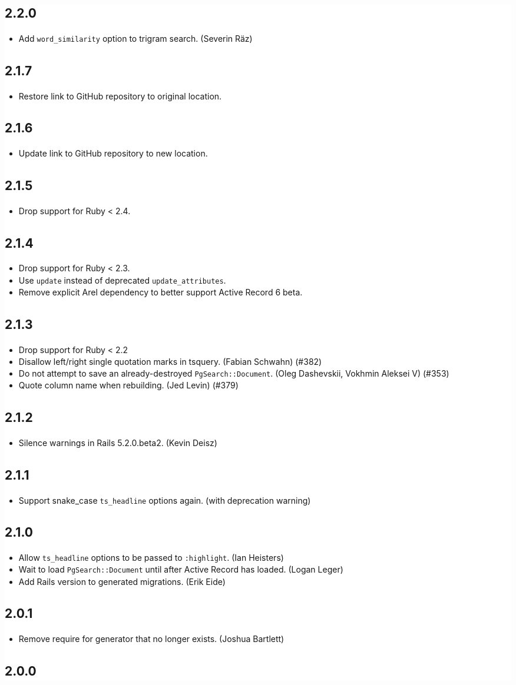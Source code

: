 ## 2.2.0

* Add `word_similarity` option to trigram search. (Severin Räz)

## 2.1.7

* Restore link to GitHub repository to original location.

## 2.1.6

* Update link to GitHub repository to new location.

## 2.1.5

* Drop support for Ruby < 2.4.

## 2.1.4

* Drop support for Ruby < 2.3.
* Use `update` instead of deprecated `update_attributes`.
* Remove explicit Arel dependency to better support Active Record 6 beta.

## 2.1.3

* Drop support for Ruby < 2.2
* Disallow left/right single quotation marks in tsquery. (Fabian Schwahn) (#382)
* Do not attempt to save an already-destroyed `PgSearch::Document`. (Oleg Dashevskii, Vokhmin Aleksei V) (#353)
* Quote column name when rebuilding. (Jed Levin) (#379)

## 2.1.2

* Silence warnings in Rails 5.2.0.beta2. (Kevin Deisz)

## 2.1.1

* Support snake_case `ts_headline` options again. (with deprecation warning)

## 2.1.0

* Allow `ts_headline` options to be passed to `:highlight`. (Ian Heisters)
* Wait to load `PgSearch::Document` until after Active Record has loaded. (Logan Leger)
* Add Rails version to generated migrations. (Erik Eide)

## 2.0.1

* Remove require for generator that no longer exists. (Joshua Bartlett)

## 2.0.0
